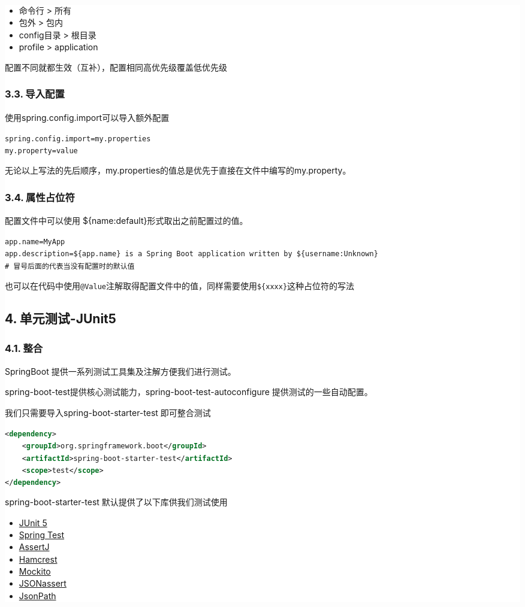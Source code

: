 - 命令行 > 所有
- 包外 > 包内
- config目录 > 根目录
- profile > application

配置不同就都生效（互补），配置相同高优先级覆盖低优先级

### 3.3. 导入配置

使用spring.config.import可以导入额外配置

```
spring.config.import=my.properties
my.property=value
```

无论以上写法的先后顺序，my.properties的值总是优先于直接在文件中编写的my.property。



### 3.4. 属性占位符

配置文件中可以使用 ${name:default}形式取出之前配置过的值。

```properties
app.name=MyApp
app.description=${app.name} is a Spring Boot application written by ${username:Unknown}
# 冒号后面的代表当没有配置时的默认值
```

也可以在代码中使用`@Value`注解取得配置文件中的值，同样需要使用`${xxxx}`这种占位符的写法

## 4. 单元测试-JUnit5

### 4.1. 整合

SpringBoot 提供一系列测试工具集及注解方便我们进行测试。

spring-boot-test提供核心测试能力，spring-boot-test-autoconfigure 提供测试的一些自动配置。

我们只需要导入spring-boot-starter-test 即可整合测试

```xml
<dependency>
    <groupId>org.springframework.boot</groupId>
    <artifactId>spring-boot-starter-test</artifactId>
    <scope>test</scope>
</dependency>
```

spring-boot-starter-test 默认提供了以下库供我们测试使用

- [JUnit 5](https://junit.org/junit5/)
- [Spring Test](https://docs.spring.io/spring-framework/docs/6.0.4/reference/html/testing.html#integration-testing)
- [AssertJ](https://assertj.github.io/doc/)
- [Hamcrest](https://github.com/hamcrest/JavaHamcrest)
- [Mockito](https://site.mockito.org/)
- [JSONassert](https://github.com/skyscreamer/JSONassert)
- [JsonPath](https://github.com/jayway/JsonPath)
